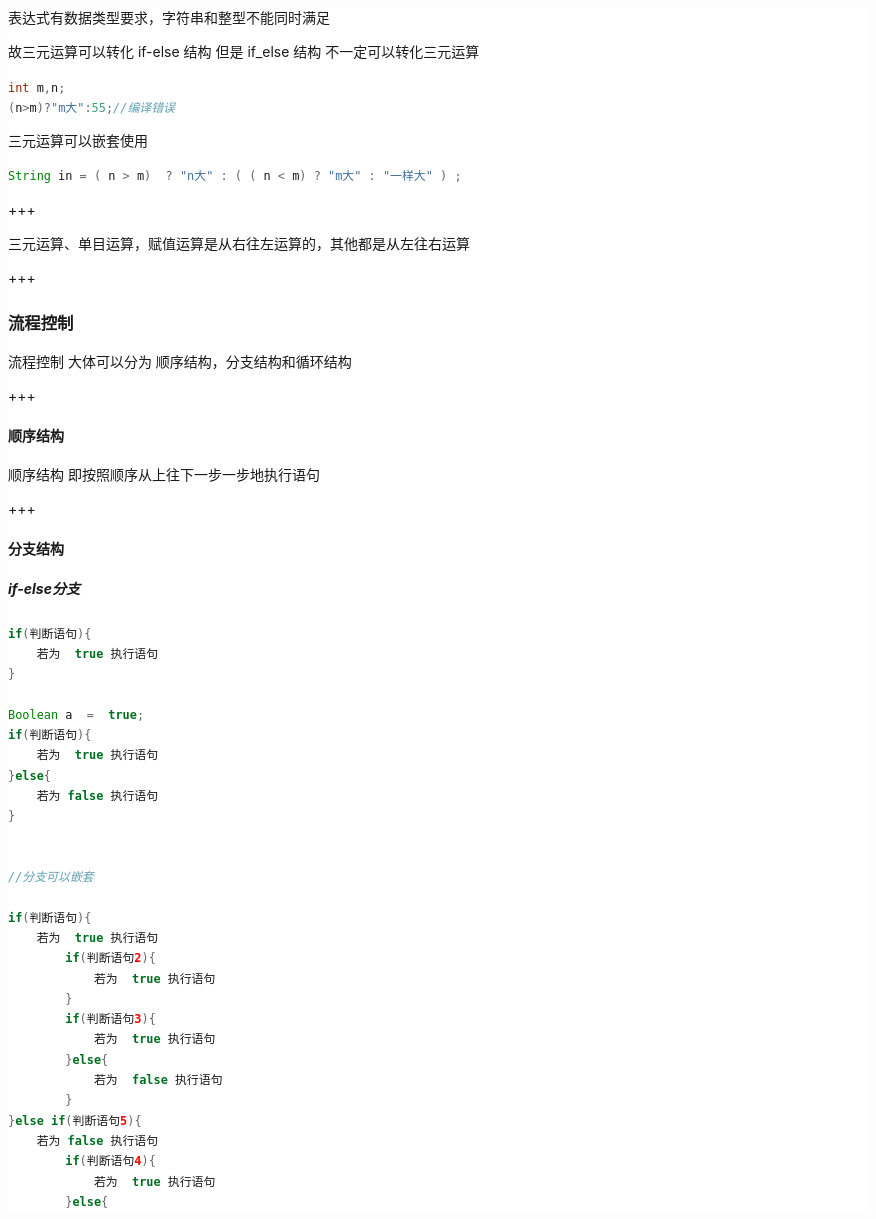 表达式有数据类型要求，字符串和整型不能同时满足

故三元运算可以转化 if-else  结构  但是   if_else 结构 不一定可以转化三元运算

```java
int m,n;
(n>m)?"m大":55;//编译错误
```

三元运算可以嵌套使用

```java
String in = ( n > m)  ? "n大" : ( ( n < m) ? "m大" : "一样大" ) ;
```

+++

三元运算、单目运算，赋值运算是从右往左运算的，其他都是从左往右运算

+++

### 流程控制

流程控制 大体可以分为  顺序结构，分支结构和循环结构



+++

#### 顺序结构

顺序结构 即按照顺序从上往下一步一步地执行语句





+++

#### 分支结构

##### if-else分支

```java
if(判断语句){
    若为  true 执行语句
}

Boolean a  =  true;
if(判断语句){
    若为  true 执行语句
}else{
    若为 false 执行语句
}


//分支可以嵌套

if(判断语句){
    若为  true 执行语句
        if(判断语句2){
            若为  true 执行语句
        }
    	if(判断语句3){
            若为  true 执行语句
        }else{
            若为  false 执行语句
        }
}else if(判断语句5){
    若为 false 执行语句
        if(判断语句4){
            若为  true 执行语句
        }else{
```